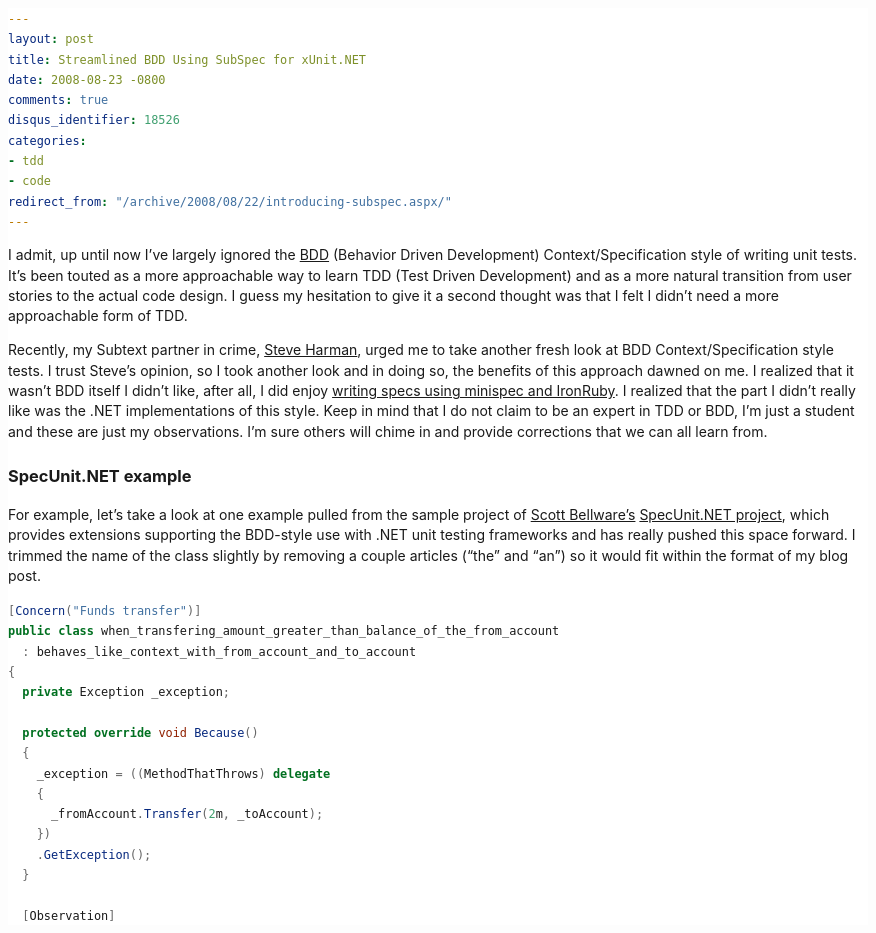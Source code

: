 ```yaml
---
layout: post
title: Streamlined BDD Using SubSpec for xUnit.NET
date: 2008-08-23 -0800
comments: true
disqus_identifier: 18526
categories:
- tdd
- code
redirect_from: "/archive/2008/08/22/introducing-subspec.aspx/"
---
```


I admit, up until now I’ve largely ignored the
[BDD](http://dannorth.net/introducing-bdd "Introducing BDD") (Behavior
Driven Development) Context/Specification style of writing unit tests.
It’s been touted as a more approachable way to learn TDD (Test Driven
Development) and as a more natural transition from user stories to the
actual code design. I guess my hesitation to give it a second thought
was that I felt I didn’t need a more approachable form of TDD.

Recently, my Subtext partner in crime, [Steve
Harman](http://stevenharman.net/ "StevenHarman"), urged me to take
another fresh look at BDD Context/Specification style tests. I trust
Steve’s opinion, so I took another look and in doing so, the benefits of
this approach dawned on me. I realized that it wasn’t BDD itself I
didn’t like, after all, I did enjoy [writing specs using minispec and
IronRuby](http://haacked.com/archive/2008/04/09/my-first-ironruby-unit-test-spec-for-asp.net-mvc.aspx "Minispec and IronRuby").
I realized that the part I didn’t really like was the .NET
implementations of this style. Keep in mind that I do not claim to be an
expert in TDD or BDD, I’m just a student and these are just my
observations. I’m sure others will chime in and provide corrections that
we can all learn from.

### SpecUnit.NET example

For example, let’s take a look at one example pulled from the sample
project of [Scott
Bellware’s](http://blog.scottbellware.com/ "Scott Bellware's Blog")
[SpecUnit.NET
project](http://code.google.com/p/specunit-net/ "SpecUnit.NET"), which
provides extensions supporting the BDD-style use with .NET unit testing
frameworks and has really pushed this space forward. I trimmed the name
of the class slightly by removing a couple articles (“the” and “an”) so
it would fit within the format of my blog post.

```csharp
[Concern("Funds transfer")]
public class when_transfering_amount_greater_than_balance_of_the_from_account
  : behaves_like_context_with_from_account_and_to_account
{
  private Exception _exception;

  protected override void Because()
  {
    _exception = ((MethodThatThrows) delegate
    {
      _fromAccount.Transfer(2m, _toAccount);
    })
    .GetException();
  }

  [Observation]
```